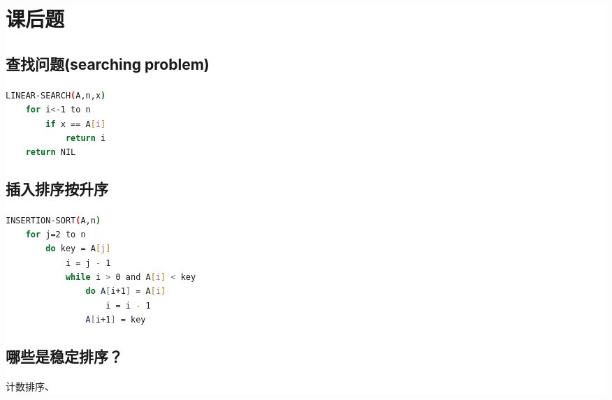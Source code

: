 ```bash
```

# 课后题
## 查找问题(searching problem)

```bash
LINEAR-SEARCH(A,n,x)
    for i<-1 to n
        if x == A[i]
            return i
    return NIL
```
## 插入排序按升序
```bash
INSERTION-SORT(A,n)
    for j=2 to n
        do key = A[j]
            i = j - 1
            while i > 0 and A[i] < key
                do A[i+1] = A[i]
                    i = i - 1
                A[i+1] = key
```
## 哪些是稳定排序？
计数排序、